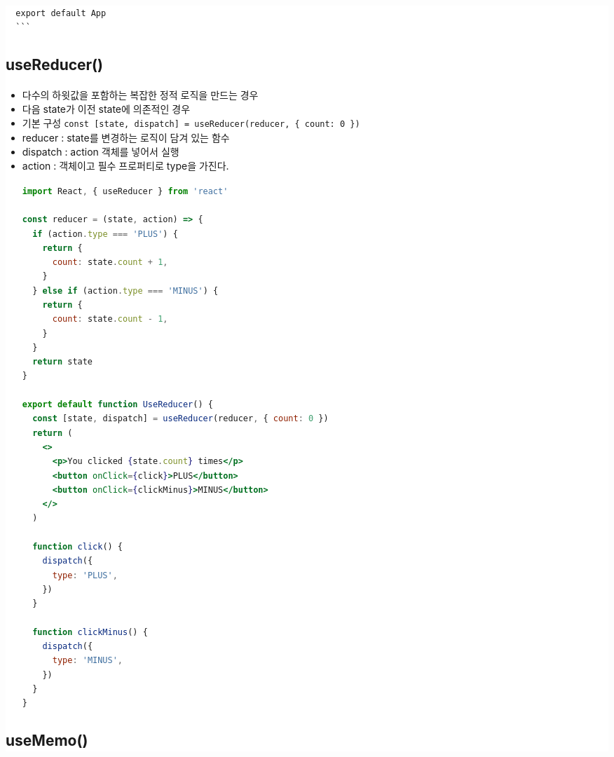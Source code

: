       export default App
      ```

## useReducer()

- 다수의 하윗값을 포함하는 복잡한 정적 로직을 만드는 경우
- 다음 state가 이전 state에 의존적인 경우
- 기본 구성 `const [state, dispatch] = useReducer(reducer, { count: 0 })`
- reducer : state를 변경하는 로직이 담겨 있는 함수
- dispatch : action 객체를 넣어서 실행
- action : 객체이고 필수 프로퍼티로 type을 가진다.
  ```jsx
  import React, { useReducer } from 'react'

  const reducer = (state, action) => {
    if (action.type === 'PLUS') {
      return {
        count: state.count + 1,
      }
    } else if (action.type === 'MINUS') {
      return {
        count: state.count - 1,
      }
    }
    return state
  }

  export default function UseReducer() {
    const [state, dispatch] = useReducer(reducer, { count: 0 })
    return (
      <>
        <p>You clicked {state.count} times</p>
        <button onClick={click}>PLUS</button>
        <button onClick={clickMinus}>MINUS</button>
      </>
    )

    function click() {
      dispatch({
        type: 'PLUS',
      })
    }

    function clickMinus() {
      dispatch({
        type: 'MINUS',
      })
    }
  }
  ```

## useMemo()

